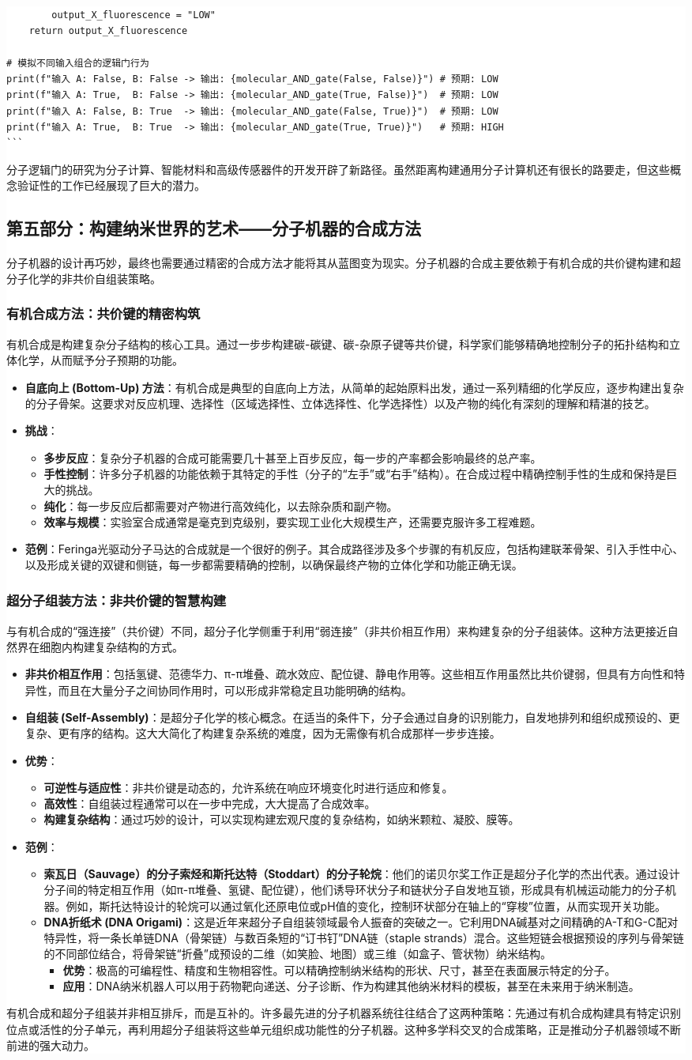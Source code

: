             output_X_fluorescence = "LOW"
        return output_X_fluorescence

    # 模拟不同输入组合的逻辑门行为
    print(f"输入 A: False, B: False -> 输出: {molecular_AND_gate(False, False)}") # 预期: LOW
    print(f"输入 A: True,  B: False -> 输出: {molecular_AND_gate(True, False)}")  # 预期: LOW
    print(f"输入 A: False, B: True  -> 输出: {molecular_AND_gate(False, True)}")  # 预期: LOW
    print(f"输入 A: True,  B: True  -> 输出: {molecular_AND_gate(True, True)}")   # 预期: HIGH
    ```

分子逻辑门的研究为分子计算、智能材料和高级传感器件的开发开辟了新路径。虽然距离构建通用分子计算机还有很长的路要走，但这些概念验证性的工作已经展现了巨大的潜力。

## 第五部分：构建纳米世界的艺术——分子机器的合成方法

分子机器的设计再巧妙，最终也需要通过精密的合成方法才能将其从蓝图变为现实。分子机器的合成主要依赖于有机合成的共价键构建和超分子化学的非共价自组装策略。

### 有机合成方法：共价键的精密构筑

有机合成是构建复杂分子结构的核心工具。通过一步步构建碳-碳键、碳-杂原子键等共价键，科学家们能够精确地控制分子的拓扑结构和立体化学，从而赋予分子预期的功能。

*   **自底向上 (Bottom-Up) 方法**：有机合成是典型的自底向上方法，从简单的起始原料出发，通过一系列精细的化学反应，逐步构建出复杂的分子骨架。这要求对反应机理、选择性（区域选择性、立体选择性、化学选择性）以及产物的纯化有深刻的理解和精湛的技艺。
*   **挑战**：
    *   **多步反应**：复杂分子机器的合成可能需要几十甚至上百步反应，每一步的产率都会影响最终的总产率。
    *   **手性控制**：许多分子机器的功能依赖于其特定的手性（分子的“左手”或“右手”结构）。在合成过程中精确控制手性的生成和保持是巨大的挑战。
    *   **纯化**：每一步反应后都需要对产物进行高效纯化，以去除杂质和副产物。
    *   **效率与规模**：实验室合成通常是毫克到克级别，要实现工业化大规模生产，还需要克服许多工程难题。

*   **范例**：Feringa光驱动分子马达的合成就是一个很好的例子。其合成路径涉及多个步骤的有机反应，包括构建联苯骨架、引入手性中心、以及形成关键的双键和侧链，每一步都需要精确的控制，以确保最终产物的立体化学和功能正确无误。

### 超分子组装方法：非共价键的智慧构建

与有机合成的“强连接”（共价键）不同，超分子化学侧重于利用“弱连接”（非共价相互作用）来构建复杂的分子组装体。这种方法更接近自然界在细胞内构建复杂结构的方式。

*   **非共价相互作用**：包括氢键、范德华力、π-π堆叠、疏水效应、配位键、静电作用等。这些相互作用虽然比共价键弱，但具有方向性和特异性，而且在大量分子之间协同作用时，可以形成非常稳定且功能明确的结构。
*   **自组装 (Self-Assembly)**：是超分子化学的核心概念。在适当的条件下，分子会通过自身的识别能力，自发地排列和组织成预设的、更复杂、更有序的结构。这大大简化了构建复杂系统的难度，因为无需像有机合成那样一步步连接。
*   **优势**：
    *   **可逆性与适应性**：非共价键是动态的，允许系统在响应环境变化时进行适应和修复。
    *   **高效性**：自组装过程通常可以在一步中完成，大大提高了合成效率。
    *   **构建复杂结构**：通过巧妙的设计，可以实现构建宏观尺度的复杂结构，如纳米颗粒、凝胶、膜等。

*   **范例**：
    *   **索瓦日（Sauvage）的分子索烃和斯托达特（Stoddart）的分子轮烷**：他们的诺贝尔奖工作正是超分子化学的杰出代表。通过设计分子间的特定相互作用（如π-π堆叠、氢键、配位键），他们诱导环状分子和链状分子自发地互锁，形成具有机械运动能力的分子机器。例如，斯托达特设计的轮烷可以通过氧化还原电位或pH值的变化，控制环状部分在轴上的“穿梭”位置，从而实现开关功能。
    *   **DNA折纸术 (DNA Origami)**：这是近年来超分子自组装领域最令人振奋的突破之一。它利用DNA碱基对之间精确的A-T和G-C配对特异性，将一条长单链DNA（骨架链）与数百条短的“订书钉”DNA链（staple strands）混合。这些短链会根据预设的序列与骨架链的不同部位结合，将骨架链“折叠”成预设的二维（如笑脸、地图）或三维（如盒子、管状物）纳米结构。
        *   **优势**：极高的可编程性、精度和生物相容性。可以精确控制纳米结构的形状、尺寸，甚至在表面展示特定的分子。
        *   **应用**：DNA纳米机器人可以用于药物靶向递送、分子诊断、作为构建其他纳米材料的模板，甚至在未来用于纳米制造。

有机合成和超分子组装并非相互排斥，而是互补的。许多最先进的分子机器系统往往结合了这两种策略：先通过有机合成构建具有特定识别位点或活性的分子单元，再利用超分子组装将这些单元组织成功能性的分子机器。这种多学科交叉的合成策略，正是推动分子机器领域不断前进的强大动力。
